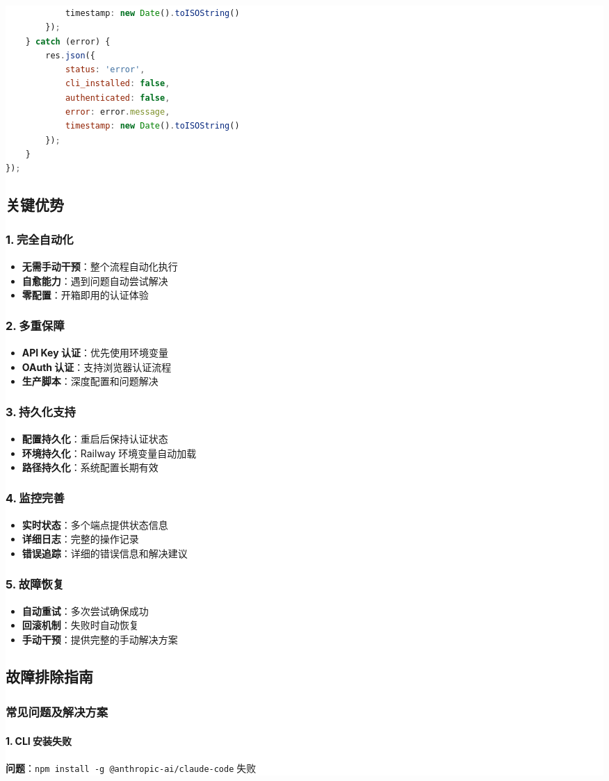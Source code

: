 ```javascript
            timestamp: new Date().toISOString()
        });
    } catch (error) {
        res.json({
            status: 'error',
            cli_installed: false,
            authenticated: false,
            error: error.message,
            timestamp: new Date().toISOString()
        });
    }
});
```

## 关键优势

### 1. 完全自动化
- **无需手动干预**：整个流程自动化执行
- **自愈能力**：遇到问题自动尝试解决
- **零配置**：开箱即用的认证体验

### 2. 多重保障
- **API Key 认证**：优先使用环境变量
- **OAuth 认证**：支持浏览器认证流程
- **生产脚本**：深度配置和问题解决

### 3. 持久化支持
- **配置持久化**：重启后保持认证状态
- **环境持久化**：Railway 环境变量自动加载
- **路径持久化**：系统配置长期有效

### 4. 监控完善
- **实时状态**：多个端点提供状态信息
- **详细日志**：完整的操作记录
- **错误追踪**：详细的错误信息和解决建议

### 5. 故障恢复
- **自动重试**：多次尝试确保成功
- **回滚机制**：失败时自动恢复
- **手动干预**：提供完整的手动解决方案

## 故障排除指南

### 常见问题及解决方案

#### 1. CLI 安装失败
**问题**：`npm install -g @anthropic-ai/claude-code` 失败
